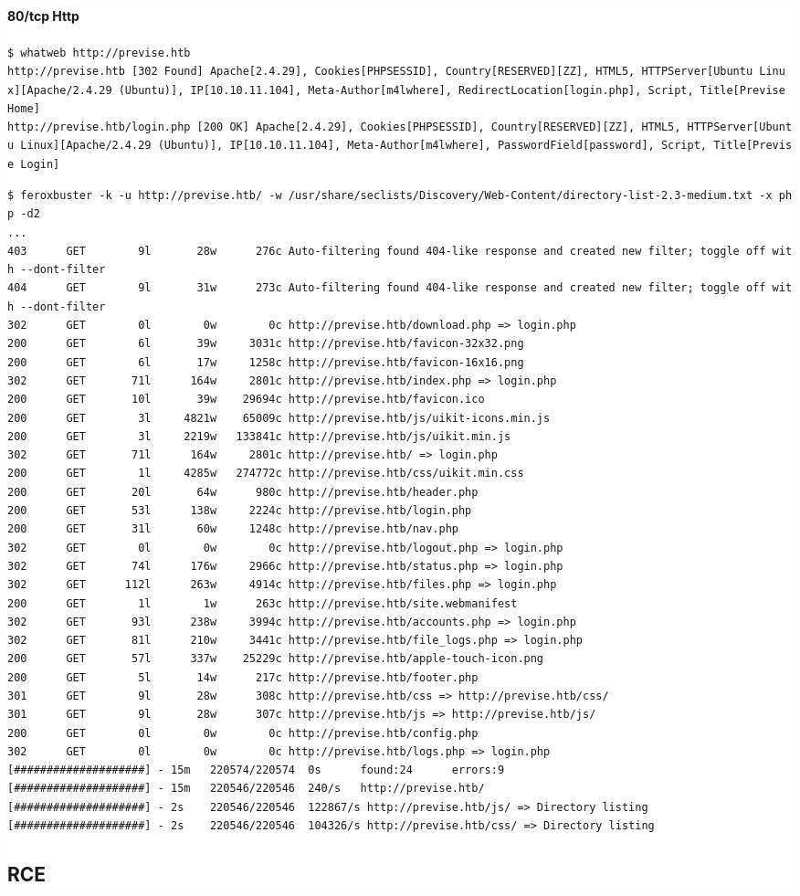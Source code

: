 #### 80/tcp Http

```console
$ whatweb http://previse.htb
http://previse.htb [302 Found] Apache[2.4.29], Cookies[PHPSESSID], Country[RESERVED][ZZ], HTML5, HTTPServer[Ubuntu Linux][Apache/2.4.29 (Ubuntu)], IP[10.10.11.104], Meta-Author[m4lwhere], RedirectLocation[login.php], Script, Title[Previse Home]
http://previse.htb/login.php [200 OK] Apache[2.4.29], Cookies[PHPSESSID], Country[RESERVED][ZZ], HTML5, HTTPServer[Ubuntu Linux][Apache/2.4.29 (Ubuntu)], IP[10.10.11.104], Meta-Author[m4lwhere], PasswordField[password], Script, Title[Previse Login]
```

```console
$ feroxbuster -k -u http://previse.htb/ -w /usr/share/seclists/Discovery/Web-Content/directory-list-2.3-medium.txt -x php -d2
...
403      GET        9l       28w      276c Auto-filtering found 404-like response and created new filter; toggle off with --dont-filter
404      GET        9l       31w      273c Auto-filtering found 404-like response and created new filter; toggle off with --dont-filter
302      GET        0l        0w        0c http://previse.htb/download.php => login.php
200      GET        6l       39w     3031c http://previse.htb/favicon-32x32.png
200      GET        6l       17w     1258c http://previse.htb/favicon-16x16.png
302      GET       71l      164w     2801c http://previse.htb/index.php => login.php
200      GET       10l       39w    29694c http://previse.htb/favicon.ico
200      GET        3l     4821w    65009c http://previse.htb/js/uikit-icons.min.js
200      GET        3l     2219w   133841c http://previse.htb/js/uikit.min.js
302      GET       71l      164w     2801c http://previse.htb/ => login.php
200      GET        1l     4285w   274772c http://previse.htb/css/uikit.min.css
200      GET       20l       64w      980c http://previse.htb/header.php
200      GET       53l      138w     2224c http://previse.htb/login.php
200      GET       31l       60w     1248c http://previse.htb/nav.php
302      GET        0l        0w        0c http://previse.htb/logout.php => login.php
302      GET       74l      176w     2966c http://previse.htb/status.php => login.php
302      GET      112l      263w     4914c http://previse.htb/files.php => login.php
200      GET        1l        1w      263c http://previse.htb/site.webmanifest
302      GET       93l      238w     3994c http://previse.htb/accounts.php => login.php
302      GET       81l      210w     3441c http://previse.htb/file_logs.php => login.php
200      GET       57l      337w    25229c http://previse.htb/apple-touch-icon.png
200      GET        5l       14w      217c http://previse.htb/footer.php
301      GET        9l       28w      308c http://previse.htb/css => http://previse.htb/css/
301      GET        9l       28w      307c http://previse.htb/js => http://previse.htb/js/
200      GET        0l        0w        0c http://previse.htb/config.php
302      GET        0l        0w        0c http://previse.htb/logs.php => login.php
[####################] - 15m   220574/220574  0s      found:24      errors:9
[####################] - 15m   220546/220546  240/s   http://previse.htb/
[####################] - 2s    220546/220546  122867/s http://previse.htb/js/ => Directory listing
[####################] - 2s    220546/220546  104326/s http://previse.htb/css/ => Directory listing
```

## RCE
